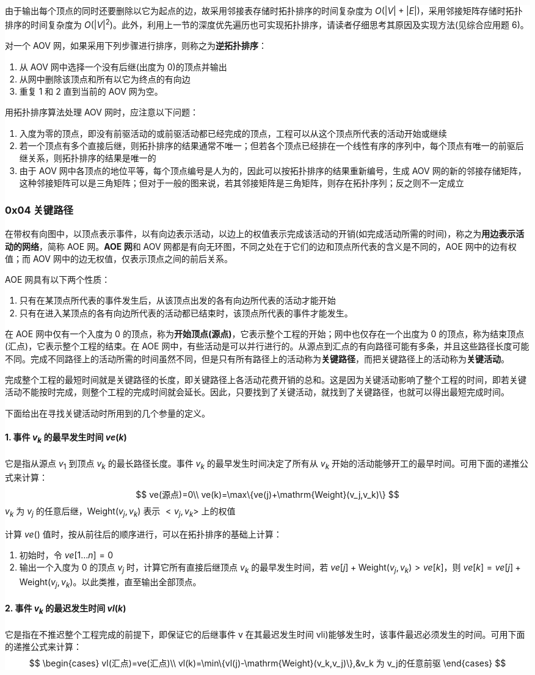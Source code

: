 由于输出每个顶点的同时还要删除以它为起点的边，故采用邻接表存储时拓扑排序的时间复杂度为 $O(|V|+|E|)$，采用邻接矩阵存储时拓扑排序的时间复杂度为 $O(|V|^2)$。此外，利用上一节的深度优先遍历也可实现拓扑排序，请读者仔细思考其原因及实现方法(见综合应用题 6)。

对一个 AOV 网，如果采用下列步骤进行排序，则称之为**逆拓扑排序**：

1. 从 AOV 网中选择一个没有后继(出度为 0)的顶点并输出
2. 从网中删除该顶点和所有以它为终点的有向边
3. 重复 1 和 2 直到当前的 AOV 网为空。

用拓扑排序算法处理 AOV 网时，应注意以下问题：

1. 入度为零的顶点，即没有前驱活动的或前驱活动都已经完成的顶点，工程可以从这个顶点所代表的活动开始或继续
2. 若一个顶点有多个直接后继，则拓扑排序的结果通常不唯一；但若各个顶点已经排在一个线性有序的序列中，每个顶点有唯一的前驱后继关系，则拓扑排序的结果是唯一的
3. 由于 AOV 网中各顶点的地位平等，每个顶点编号是人为的，因此可以按拓扑排序的结果重新编号，生成 AOV 网的新的邻接存储矩阵，这种邻接矩阵可以是三角矩阵；但对于一般的图来说，若其邻接矩阵是三角矩阵，则存在拓扑序列；反之则不一定成立



### 0x04 关键路径

在带权有向图中，以顶点表示事件，以有向边表示活动，以边上的权值表示完成该活动的开销(如完成活动所需的时间)，称之为**用边表示活动的网络**，简称 AOE 网。**AOE 网**和 AOV 网都是有向无环图，不同之处在于它们的边和顶点所代表的含义是不同的，AOE 网中的边有权值；而 AOV 网中的边无权值，仅表示顶点之间的前后关系。

AOE 网具有以下两个性质：

1. 只有在某顶点所代表的事件发生后，从该顶点出发的各有向边所代表的活动才能开始
2. 只有在进入某顶点的各有向边所代表的活动都已结束时，该顶点所代表的事件才能发生。

在 AOE 网中仅有一个入度为 0 的顶点，称为**开始顶点(源点)**，它表示整个工程的开始；网中也仅存在一个出度为 0 的顶点，称为结束顶点(汇点)，它表示整个工程的结束。在 AOE 网中，有些活动是可以并行进行的。从源点到汇点的有向路径可能有多条，并且这些路径长度可能不同。完成不同路径上的活动所需的时间虽然不同，但是只有所有路径上的活动称为**关键路径**，而把关键路径上的活动称为**关键活动**。

完成整个工程的最短时间就是关键路径的长度，即关键路径上各活动花费开销的总和。这是因为关键活动影响了整个工程的时间，即若关键活动不能按时完成，则整个工程的完成时间就会延长。因此，只要找到了关键活动，就找到了关键路径，也就可以得出最短完成时间。

下面给出在寻找关键活动时所用到的几个参量的定义。

#### 1. 事件 $v_k$ 的最早发生时间 $ve(k)$

它是指从源点 $v_1$ 到顶点 $v_k$ 的最长路径长度。事件 $v_k$ 的最早发生时间决定了所有从 $v_k$ 开始的活动能够开工的最早时间。可用下面的递推公式来计算：
$$
ve(源点)=0\\
ve(k)=\max\{ve(j)+\mathrm{Weight}(v_j,v_k)\}
$$
$v_k$ 为 $v_j$ 的任意后继，$\mathrm{Weight}(v_j,v_k)$ 表示 $<v_j,v_k>$ 上的权值

计算 $ve()$ 值时，按从前往后的顺序进行，可以在拓扑排序的基础上计算：

1. 初始时，令 $ve[1\dots n]=0$
2. 输出一个入度为 0 的顶点 $v_j$ 时，计算它所有直接后继顶点 $v_k$ 的最早发生时间，若 $ve[j]+\mathrm{Weight}(v_j,v_k)>ve[k]$，则 $ve[k]=ve[j]+\mathrm{Weight}(v_j,v_k)$。以此类推，直至输出全部顶点。

#### 2. 事件 $v_k$ 的最迟发生时间 $vl(k)$

它是指在不推迟整个工程完成的前提下，即保证它的后继事件 v 在其最迟发生时间 vli)能够发生时，该事件最迟必须发生的时间。可用下面的递推公式来计算：
$$
\begin{cases}
vl(汇点)=ve(汇点)\\
vl(k)=\min\{vl(j)-\mathrm{Weight}(v_k,v_j)\},&v_k 为 v_j的任意前驱
\end{cases}
$$
